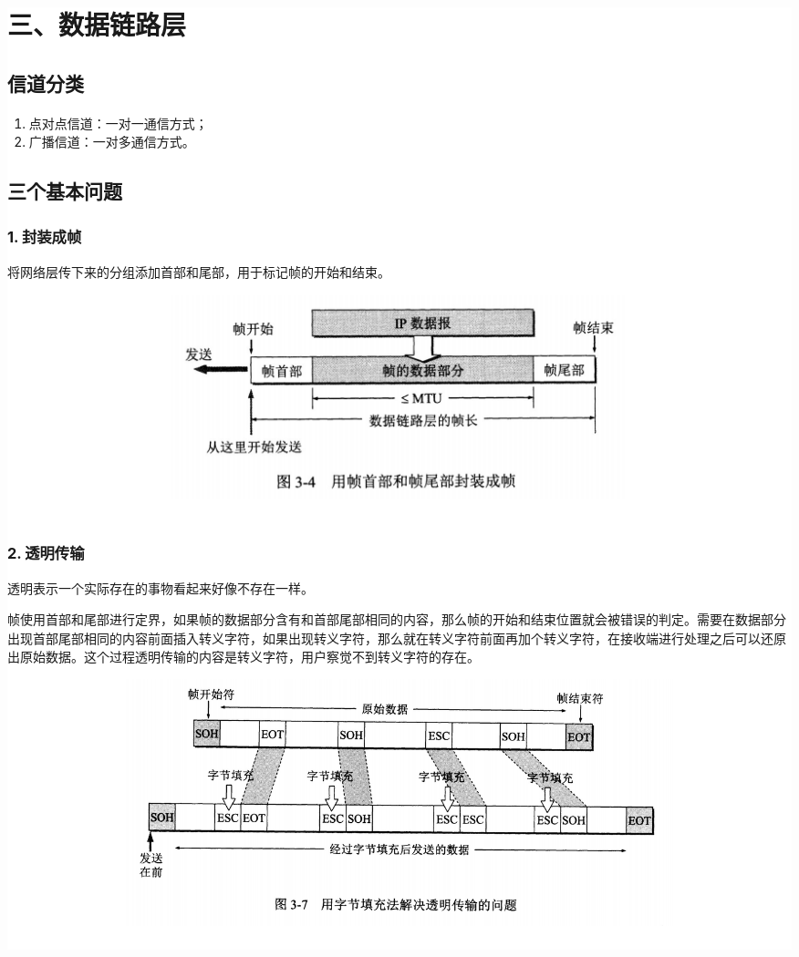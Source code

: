 # 三、数据链路层

## 信道分类

1. 点对点信道：一对一通信方式；
2. 广播信道：一对多通信方式。

## 三个基本问题

### 1. 封装成帧

将网络层传下来的分组添加首部和尾部，用于标记帧的开始和结束。

<div align="center"> <img src="../pics//ea5f3efe-d5e6-499b-b278-9e898af61257.jpg" width="500"/> </div><br>

### 2. 透明传输

透明表示一个实际存在的事物看起来好像不存在一样。

帧使用首部和尾部进行定界，如果帧的数据部分含有和首部尾部相同的内容，那么帧的开始和结束位置就会被错误的判定。需要在数据部分出现首部尾部相同的内容前面插入转义字符，如果出现转义字符，那么就在转义字符前面再加个转义字符，在接收端进行处理之后可以还原出原始数据。这个过程透明传输的内容是转义字符，用户察觉不到转义字符的存在。

<div align="center"> <img src="../pics//c5022dd3-be22-4250-b9f6-38ae984a04d7.jpg" width="600"/> </div><br>
